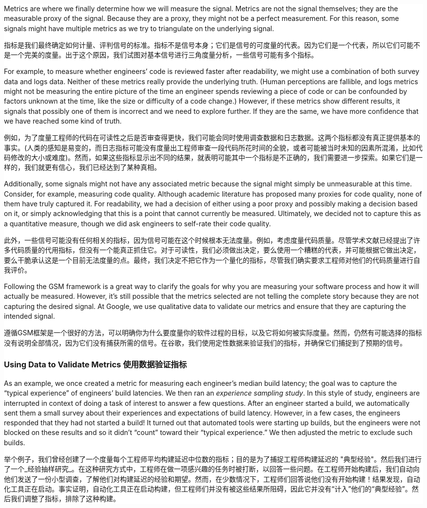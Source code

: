 Metrics are where we finally determine how we will measure the signal. Metrics are not the signal themselves; they are the measurable proxy of the signal. Because they are a proxy, they might not be a perfect measurement. For this reason, some signals might have multiple metrics as we try to triangulate on the underlying signal.

指标是我们最终确定如何计量、评判信号的标准。指标不是信号本身；它们是信号的可度量的代表。因为它们是一个代表，所以它们可能不是一个完美的度量。出于这个原因，我们试图对基本信号进行三角度量分析，一些信号可能有多个指标。

For example, to measure whether engineers’ code is reviewed faster after readability, we might use a combination of both survey data and logs data. Neither of these metrics really provide the underlying truth. (Human perceptions are fallible, and logs metrics might not be measuring the entire picture of the time an engineer spends reviewing a piece of code or can be confounded by factors unknown at the time, like the size or difficulty of a code change.) However, if these metrics show different results, it signals that possibly one of them is incorrect and we need to explore further. If they are the same, we have more confidence that we have reached some kind of truth.

例如，为了度量工程师的代码在可读性之后是否审查得更快，我们可能会同时使用调查数据和日志数据。这两个指标都没有真正提供基本的事实。(人类的感知是易变的，而日志指标可能没有度量出工程师审查一段代码所花时间的全貌，或者可能被当时未知的因素所混淆，比如代码修改的大小或难度)。然而，如果这些指标显示出不同的结果，就表明可能其中一个指标是不正确的，我们需要进一步探索。如果它们是一样的，我们就更有信心，我们已经达到了某种真相。

Additionally, some signals might not have any associated metric because the signal might simply be unmeasurable at this time. Consider, for example, measuring code quality. Although academic literature has proposed many proxies for code quality, none of them have truly captured it. For readability, we had a decision of either using a poor proxy and possibly making a decision based on it, or simply acknowledging that this is a point that cannot currently be measured. Ultimately, we decided not to capture this as a quantitative measure, though we did ask engineers to self-rate their code quality.

此外，一些信号可能没有任何相关的指标，因为信号可能在这个时候根本无法度量。例如，考虑度量代码质量。尽管学术文献已经提出了许多代码质量的代用指标，但没有一个能真正抓住它。对于可读性，我们必须做出决定，要么使用一个糟糕的代表，并可能根据它做出决定，要么干脆承认这是一个目前无法度量的点。最终，我们决定不把它作为一个量化的指标，尽管我们确实要求工程师对他们的代码质量进行自我评价。

Following the GSM framework is a great way to clarify the goals for why you are measuring your software process and how it will actually be measured. However, it’s still possible that the metrics selected are not telling the complete story because they are not capturing the desired signal. At Google, we use qualitative data to validate our metrics and ensure that they are capturing the intended signal.

遵循GSM框架是一个很好的方法，可以明确你为什么要度量你的软件过程的目标，以及它将如何被实际度量。然而，仍然有可能选择的指标没有说明全部情况，因为它们没有捕获所需的信号。在谷歌，我们使用定性数据来验证我们的指标，并确保它们捕捉到了预期的信号。

### Using Data to Validate Metrics 使用数据验证指标

As an example, we once created a metric for measuring each engineer’s median build latency; the goal was to capture the “typical experience” of engineers’ build latencies. We then ran an _experience sampling study_. In this style of study, engineers are interrupted in context of doing a task of interest to answer a few questions. After an engineer started a build, we automatically sent them a small survey about their experiences and expectations of build latency. However, in a few cases, the engineers responded that they had not started a build! It turned out that automated tools were starting up builds, but the engineers were not blocked on these results and so it didn’t “count” toward their “typical experience.” We then adjusted the metric to exclude such builds.

举个例子，我们曾经创建了一个度量每个工程师平均构建延迟中位数的指标；目的是为了捕捉工程师构建延迟的 "典型经验"。然后我们进行了一个_经验抽样研究_。在这种研究方式中，工程师在做一项感兴趣的任务时被打断，以回答一些问题。在工程师开始构建后，我们自动向他们发送了一份小型调查，了解他们对构建延迟的经验和期望。然而，在少数情况下，工程师们回答说他们没有开始构建！结果发现，自动化工具正在启动。事实证明，自动化工具正在启动构建，但工程师们并没有被这些结果所阻碍，因此它并没有“计入”他们的“典型经验”。然后我们调整了指标，排除了这种构建。
